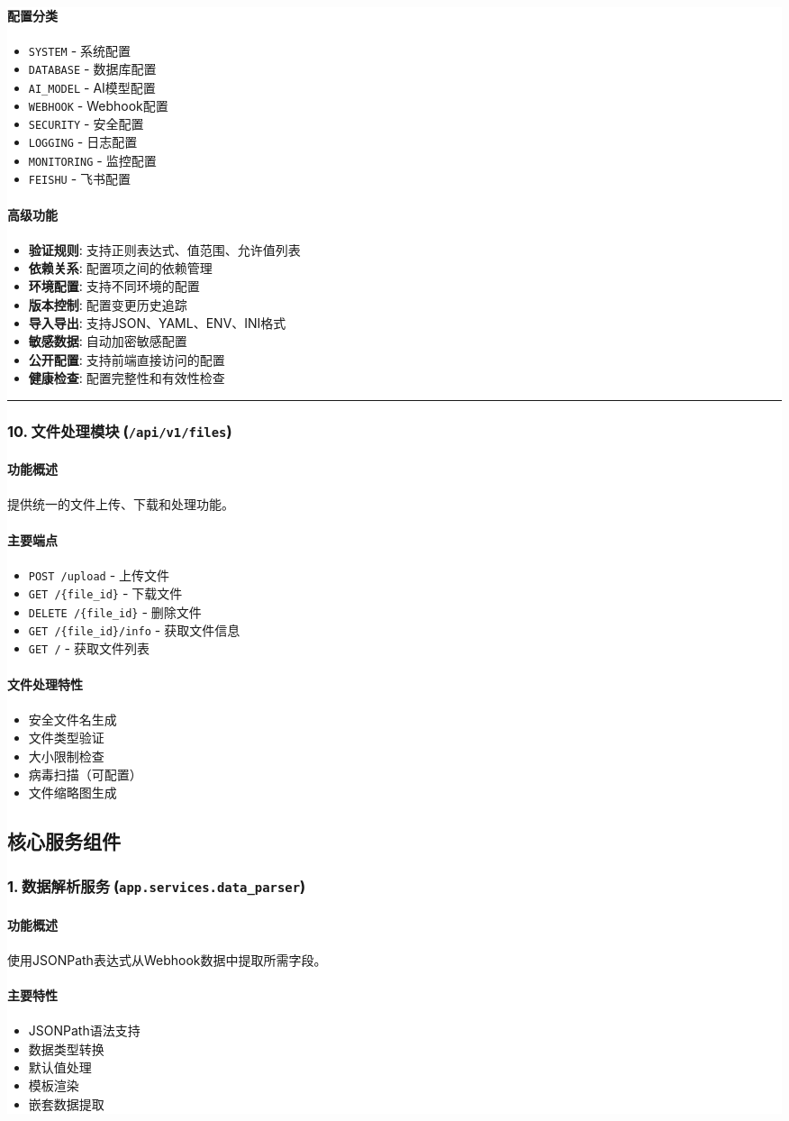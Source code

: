 #### 配置分类
- `SYSTEM` - 系统配置
- `DATABASE` - 数据库配置
- `AI_MODEL` - AI模型配置
- `WEBHOOK` - Webhook配置
- `SECURITY` - 安全配置
- `LOGGING` - 日志配置
- `MONITORING` - 监控配置
- `FEISHU` - 飞书配置

#### 高级功能
- **验证规则**: 支持正则表达式、值范围、允许值列表
- **依赖关系**: 配置项之间的依赖管理
- **环境配置**: 支持不同环境的配置
- **版本控制**: 配置变更历史追踪
- **导入导出**: 支持JSON、YAML、ENV、INI格式
- **敏感数据**: 自动加密敏感配置
- **公开配置**: 支持前端直接访问的配置
- **健康检查**: 配置完整性和有效性检查

---

### 10. 文件处理模块 (`/api/v1/files`)

#### 功能概述
提供统一的文件上传、下载和处理功能。

#### 主要端点
- `POST /upload` - 上传文件
- `GET /{file_id}` - 下载文件
- `DELETE /{file_id}` - 删除文件
- `GET /{file_id}/info` - 获取文件信息
- `GET /` - 获取文件列表

#### 文件处理特性
- 安全文件名生成
- 文件类型验证
- 大小限制检查
- 病毒扫描（可配置）
- 文件缩略图生成

## 核心服务组件

### 1. 数据解析服务 (`app.services.data_parser`)

#### 功能概述
使用JSONPath表达式从Webhook数据中提取所需字段。

#### 主要特性
- JSONPath语法支持
- 数据类型转换
- 默认值处理
- 模板渲染
- 嵌套数据提取
